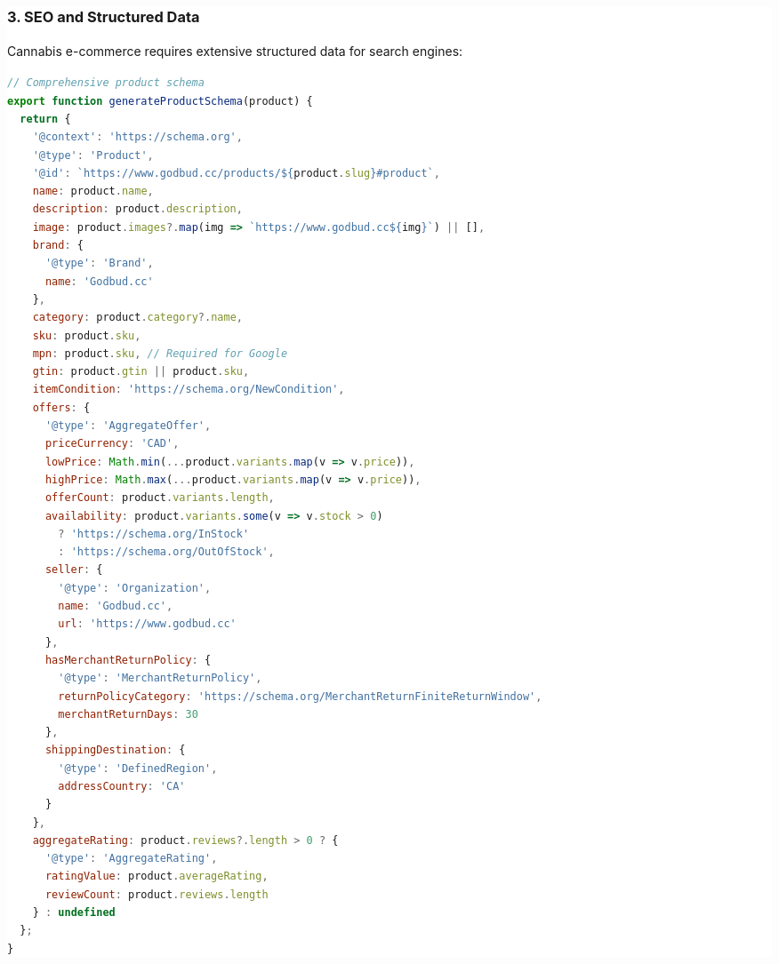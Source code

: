 ```jsx
```

### 3. SEO and Structured Data

Cannabis e-commerce requires extensive structured data for search engines:

```javascript
// Comprehensive product schema
export function generateProductSchema(product) {
  return {
    '@context': 'https://schema.org',
    '@type': 'Product',
    '@id': `https://www.godbud.cc/products/${product.slug}#product`,
    name: product.name,
    description: product.description,
    image: product.images?.map(img => `https://www.godbud.cc${img}`) || [],
    brand: {
      '@type': 'Brand',
      name: 'Godbud.cc'
    },
    category: product.category?.name,
    sku: product.sku,
    mpn: product.sku, // Required for Google
    gtin: product.gtin || product.sku,
    itemCondition: 'https://schema.org/NewCondition',
    offers: {
      '@type': 'AggregateOffer',
      priceCurrency: 'CAD',
      lowPrice: Math.min(...product.variants.map(v => v.price)),
      highPrice: Math.max(...product.variants.map(v => v.price)),
      offerCount: product.variants.length,
      availability: product.variants.some(v => v.stock > 0) 
        ? 'https://schema.org/InStock' 
        : 'https://schema.org/OutOfStock',
      seller: {
        '@type': 'Organization',
        name: 'Godbud.cc',
        url: 'https://www.godbud.cc'
      },
      hasMerchantReturnPolicy: {
        '@type': 'MerchantReturnPolicy',
        returnPolicyCategory: 'https://schema.org/MerchantReturnFiniteReturnWindow',
        merchantReturnDays: 30
      },
      shippingDestination: {
        '@type': 'DefinedRegion',
        addressCountry: 'CA'
      }
    },
    aggregateRating: product.reviews?.length > 0 ? {
      '@type': 'AggregateRating',
      ratingValue: product.averageRating,
      reviewCount: product.reviews.length
    } : undefined
  };
}
```
